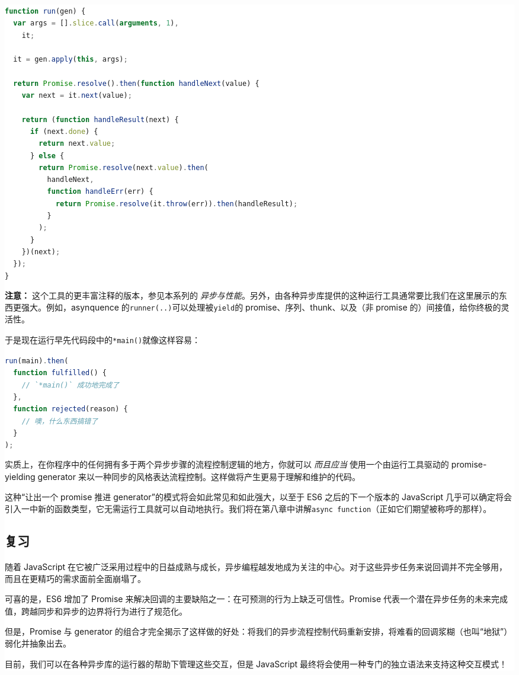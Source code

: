 ```js
function run(gen) {
  var args = [].slice.call(arguments, 1),
    it;

  it = gen.apply(this, args);

  return Promise.resolve().then(function handleNext(value) {
    var next = it.next(value);

    return (function handleResult(next) {
      if (next.done) {
        return next.value;
      } else {
        return Promise.resolve(next.value).then(
          handleNext,
          function handleErr(err) {
            return Promise.resolve(it.throw(err)).then(handleResult);
          }
        );
      }
    })(next);
  });
}
```

**注意：** 这个工具的更丰富注释的版本，参见本系列的 _异步与性能_。另外，由各种异步库提供的这种运行工具通常要比我们在这里展示的东西更强大。例如，asynquence 的`runner(..)`可以处理被`yield`的 promise、序列、thunk、以及（非 promise 的）间接值，给你终极的灵活性。

于是现在运行早先代码段中的`*main()`就像这样容易：

```js
run(main).then(
  function fulfilled() {
    // `*main()` 成功地完成了
  },
  function rejected(reason) {
    // 噢，什么东西搞错了
  }
);
```

实质上，在你程序中的任何拥有多于两个异步步骤的流程控制逻辑的地方，你就可以 _而且应当_ 使用一个由运行工具驱动的 promise-yielding generator 来以一种同步的风格表达流程控制。这样做将产生更易于理解和维护的代码。

这种“让出一个 promise 推进 generator”的模式将会如此常见和如此强大，以至于 ES6 之后的下一个版本的 JavaScript 几乎可以确定将会引入一中新的函数类型，它无需运行工具就可以自动地执行。我们将在第八章中讲解`async function`（正如它们期望被称呼的那样）。

## 复习

随着 JavaScript 在它被广泛采用过程中的日益成熟与成长，异步编程越发地成为关注的中心。对于这些异步任务来说回调并不完全够用，而且在更精巧的需求面前全面崩塌了。

可喜的是，ES6 增加了 Promise 来解决回调的主要缺陷之一：在可预测的行为上缺乏可信性。Promise 代表一个潜在异步任务的未来完成值，跨越同步和异步的边界将行为进行了规范化。

但是，Promise 与 generator 的组合才完全揭示了这样做的好处：将我们的异步流程控制代码重新安排，将难看的回调浆糊（也叫“地狱”）弱化并抽象出去。

目前，我们可以在各种异步库的运行器的帮助下管理这些交互，但是 JavaScript 最终将会使用一种专门的独立语法来支持这种交互模式！
